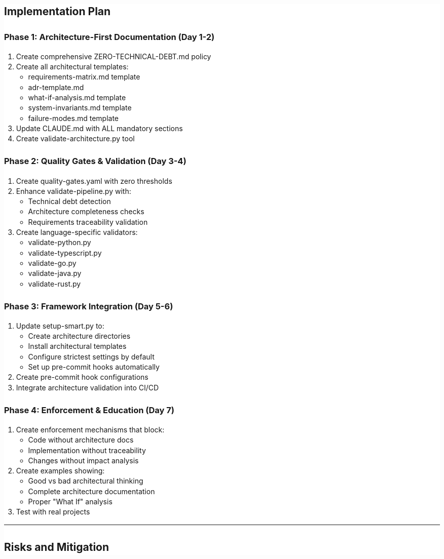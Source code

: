 
## Implementation Plan

### Phase 1: Architecture-First Documentation (Day 1-2)
1. Create comprehensive ZERO-TECHNICAL-DEBT.md policy
2. Create all architectural templates:
   - requirements-matrix.md template
   - adr-template.md 
   - what-if-analysis.md template
   - system-invariants.md template
   - failure-modes.md template
3. Update CLAUDE.md with ALL mandatory sections
4. Create validate-architecture.py tool

### Phase 2: Quality Gates & Validation (Day 3-4)
1. Create quality-gates.yaml with zero thresholds
2. Enhance validate-pipeline.py with:
   - Technical debt detection
   - Architecture completeness checks
   - Requirements traceability validation
3. Create language-specific validators:
   - validate-python.py
   - validate-typescript.py
   - validate-go.py
   - validate-java.py
   - validate-rust.py

### Phase 3: Framework Integration (Day 5-6)
1. Update setup-smart.py to:
   - Create architecture directories
   - Install architectural templates
   - Configure strictest settings by default
   - Set up pre-commit hooks automatically
2. Create pre-commit hook configurations
3. Integrate architecture validation into CI/CD

### Phase 4: Enforcement & Education (Day 7)
1. Create enforcement mechanisms that block:
   - Code without architecture docs
   - Implementation without traceability
   - Changes without impact analysis
2. Create examples showing:
   - Good vs bad architectural thinking
   - Complete architecture documentation
   - Proper "What If" analysis
3. Test with real projects

---

## Risks and Mitigation
